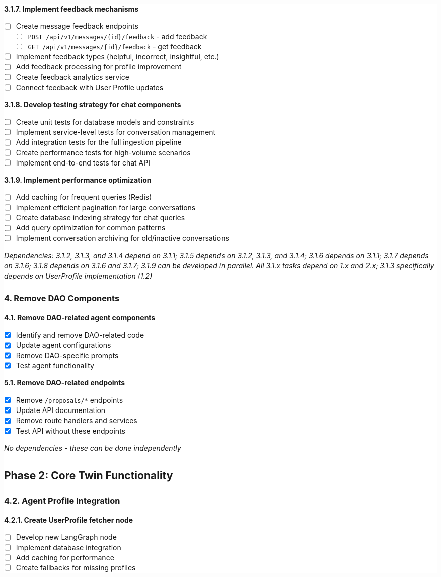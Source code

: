 **3.1.7. Implement feedback mechanisms**
- [ ] Create message feedback endpoints
  - [ ] `POST /api/v1/messages/{id}/feedback` - add feedback
  - [ ] `GET /api/v1/messages/{id}/feedback` - get feedback
- [ ] Implement feedback types (helpful, incorrect, insightful, etc.)
- [ ] Add feedback processing for profile improvement
- [ ] Create feedback analytics service
- [ ] Connect feedback with User Profile updates

**3.1.8. Develop testing strategy for chat components**
- [ ] Create unit tests for database models and constraints
- [ ] Implement service-level tests for conversation management
- [ ] Add integration tests for the full ingestion pipeline
- [ ] Create performance tests for high-volume scenarios
- [ ] Implement end-to-end tests for chat API

**3.1.9. Implement performance optimization**
- [ ] Add caching for frequent queries (Redis)
- [ ] Implement efficient pagination for large conversations
- [ ] Create database indexing strategy for chat queries
- [ ] Add query optimization for common patterns
- [ ] Implement conversation archiving for old/inactive conversations

*Dependencies: 3.1.2, 3.1.3, and 3.1.4 depend on 3.1.1; 3.1.5 depends on 3.1.2, 3.1.3, and 3.1.4; 3.1.6 depends on 3.1.1; 3.1.7 depends on 3.1.6; 3.1.8 depends on 3.1.6 and 3.1.7; 3.1.9 can be developed in parallel. All 3.1.x tasks depend on 1.x and 2.x; 3.1.3 specifically depends on UserProfile implementation (1.2)*

### 4. Remove DAO Components

**4.1. Remove DAO-related agent components**
- [x] Identify and remove DAO-related code
- [x] Update agent configurations
- [x] Remove DAO-specific prompts
- [x] Test agent functionality

**5.1. Remove DAO-related endpoints**
- [x] Remove `/proposals/*` endpoints
- [x] Update API documentation
- [x] Remove route handlers and services
- [x] Test API without these endpoints

*No dependencies - these can be done independently*

## Phase 2: Core Twin Functionality

### 4.2. Agent Profile Integration

**4.2.1. Create UserProfile fetcher node**
- [ ] Develop new LangGraph node
- [ ] Implement database integration
- [ ] Add caching for performance
- [ ] Create fallbacks for missing profiles
